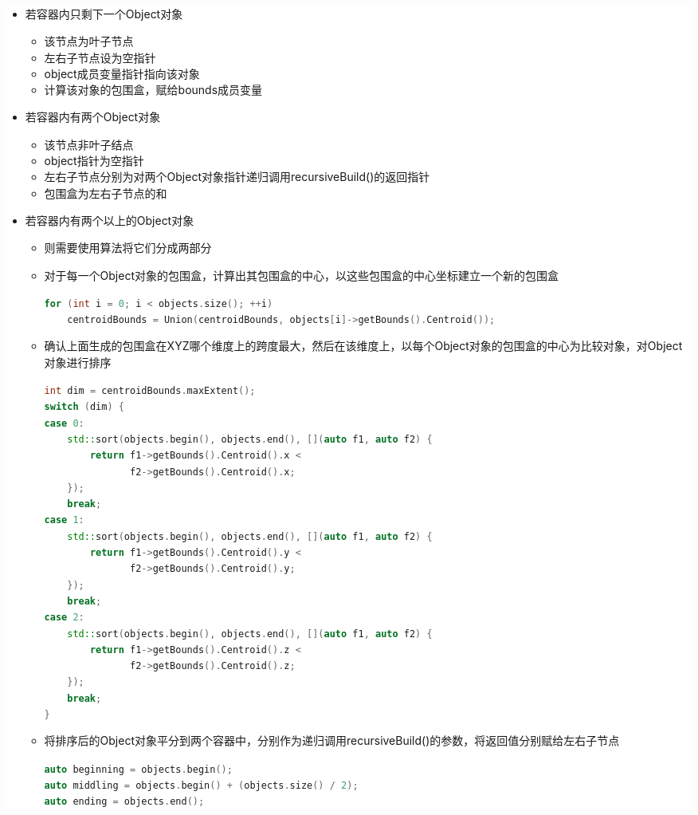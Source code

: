 * 若容器内只剩下一个Object对象

  * 该节点为叶子节点
  * 左右子节点设为空指针
  * object成员变量指针指向该对象
  * 计算该对象的包围盒，赋给bounds成员变量

* 若容器内有两个Object对象

  * 该节点非叶子结点
  * object指针为空指针
  * 左右子节点分别为对两个Object对象指针递归调用recursiveBuild()的返回指针
  * 包围盒为左右子节点的和

* 若容器内有两个以上的Object对象

  * 则需要使用算法将它们分成两部分

  * 对于每一个Object对象的包围盒，计算出其包围盒的中心，以这些包围盒的中心坐标建立一个新的包围盒

    ```c++
    for (int i = 0; i < objects.size(); ++i)
    	centroidBounds = Union(centroidBounds, objects[i]->getBounds().Centroid());

  * 确认上面生成的包围盒在XYZ哪个维度上的跨度最大，然后在该维度上，以每个Object对象的包围盒的中心为比较对象，对Object对象进行排序

    ```c++
    int dim = centroidBounds.maxExtent();
    switch (dim) {
    case 0:
        std::sort(objects.begin(), objects.end(), [](auto f1, auto f2) {
            return f1->getBounds().Centroid().x <
                   f2->getBounds().Centroid().x;
        });
        break;
    case 1:
        std::sort(objects.begin(), objects.end(), [](auto f1, auto f2) {
            return f1->getBounds().Centroid().y <
                   f2->getBounds().Centroid().y;
        });
        break;
    case 2:
        std::sort(objects.begin(), objects.end(), [](auto f1, auto f2) {
            return f1->getBounds().Centroid().z <
                   f2->getBounds().Centroid().z;
        });
        break;
    }

  * 将排序后的Object对象平分到两个容器中，分别作为递归调用recursiveBuild()的参数，将返回值分别赋给左右子节点

    ```c++
    auto beginning = objects.begin();
    auto middling = objects.begin() + (objects.size() / 2);
    auto ending = objects.end();
    